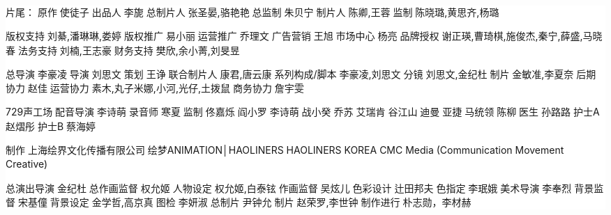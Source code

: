 片尾：
原作	使徒子
出品人	李旎
总制片人	张圣晏,骆艳艳 
总监制	朱贝宁
制片人 陈卿,王蓉
监制	陈晓璐,黄思齐,杨璐

版权支持	刘綦,潘琳琳,娄婷
版权推广	易小丽
运营推广	乔理文
广告营销	王旭
市场中心	杨亮
品牌授权	谢正瑛,曹琦棋,施俊杰,秦宁,薛盛,马晓春
法务支持	刘楠,王志豪
财务支持	樊欣,余小菁,刘旻昱

总导演	李豪凌
导演	刘思文
策划	王诤
联合制片人	康君,唐云康
系列构成/脚本	李豪凌,刘思文
分镜	刘思文,金纪杜
制片	金敏准,李夏奈
后期协力	赵佳
运营协力	素木,丸子米娜,小河,光仔,土拨鼠
商务协力	詹宇雯

729声工场
配音导演	李诗萌
录音师	寒夏
监制	佟嘉烁
阎小罗	李诗萌
战小癸	乔苏
艾瑞肯	谷江山
迪曼	亚捷
马统领	陈柳
医生	孙路路
护士A	赵熠彤
护士B	蔡海婷

制作	上海绘界文化传播有限公司
		绘梦ANIMATION│HAOLINERS
HAOLINERS KOREA
CMC Media (Communication Movement Creative)

总演出导演	金纪杜
总作画监督	权允姬
人物设定	权允姬,白泰铉
作画监督	吴炫儿
色彩设计	辻田邦夫
色指定	李珉娥
美术导演	李奉烈
背景监督	宋基僮
背景设定	金学哲,高京真
图检	李妍淑
总制片	尹钟允
制片	赵荣罗,李世钟
制作进行	朴志勋，李材赫
